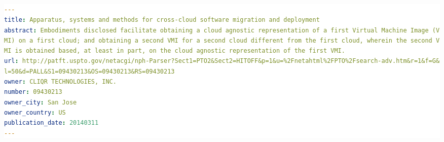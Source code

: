 ```yaml
---
title: Apparatus, systems and methods for cross-cloud software migration and deployment
abstract: Embodiments disclosed facilitate obtaining a cloud agnostic representation of a first Virtual Machine Image (VMI) on a first cloud; and obtaining a second VMI for a second cloud different from the first cloud, wherein the second VMI is obtained based, at least in part, on the cloud agnostic representation of the first VMI.
url: http://patft.uspto.gov/netacgi/nph-Parser?Sect1=PTO2&Sect2=HITOFF&p=1&u=%2Fnetahtml%2FPTO%2Fsearch-adv.htm&r=1&f=G&l=50&d=PALL&S1=09430213&OS=09430213&RS=09430213
owner: CLIQR TECHNOLOGIES, INC.
number: 09430213
owner_city: San Jose
owner_country: US
publication_date: 20140311
---
```

